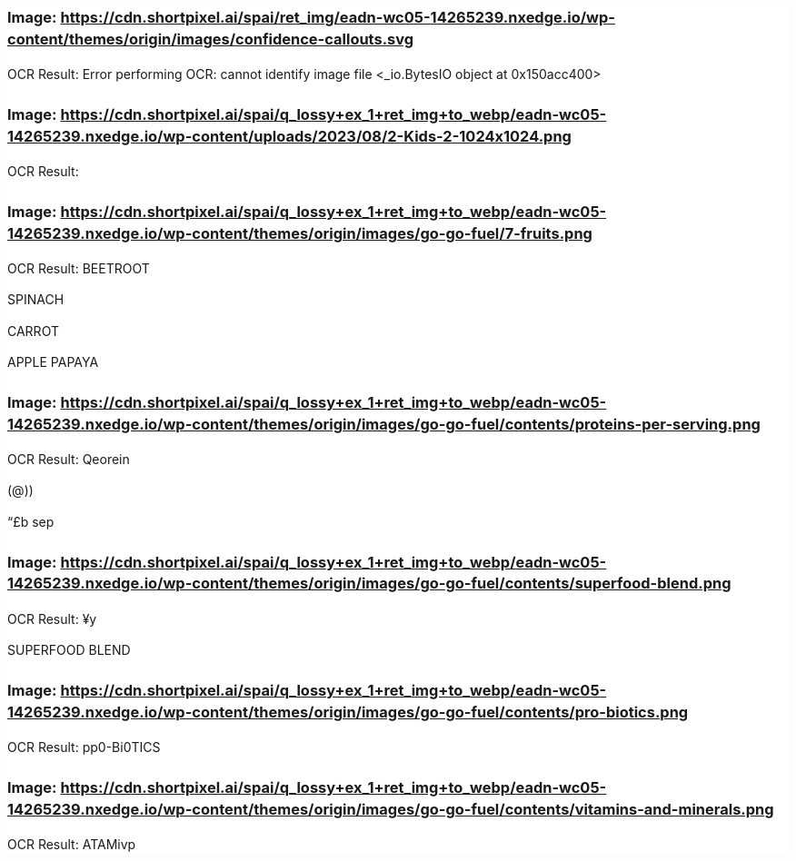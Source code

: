 ### Image: https://cdn.shortpixel.ai/spai/ret_img/eadn-wc05-14265239.nxedge.io/wp-content/themes/origin/images/confidence-callouts.svg

OCR Result: Error performing OCR: cannot identify image file <_io.BytesIO object at 0x150acc400>

### Image: https://cdn.shortpixel.ai/spai/q_lossy+ex_1+ret_img+to_webp/eadn-wc05-14265239.nxedge.io/wp-content/uploads/2023/08/2-Kids-2-1024x1024.png

OCR Result: 

### Image: https://cdn.shortpixel.ai/spai/q_lossy+ex_1+ret_img+to_webp/eadn-wc05-14265239.nxedge.io/wp-content/themes/origin/images/go-go-fuel/7-fruits.png

OCR Result: BEETROOT

SPINACH

CARROT

APPLE PAPAYA

### Image: https://cdn.shortpixel.ai/spai/q_lossy+ex_1+ret_img+to_webp/eadn-wc05-14265239.nxedge.io/wp-content/themes/origin/images/go-go-fuel/contents/proteins-per-serving.png

OCR Result: Qeorein

(@))

“£b sep

### Image: https://cdn.shortpixel.ai/spai/q_lossy+ex_1+ret_img+to_webp/eadn-wc05-14265239.nxedge.io/wp-content/themes/origin/images/go-go-fuel/contents/superfood-blend.png

OCR Result: ¥y

SUPERFOOD
BLEND

### Image: https://cdn.shortpixel.ai/spai/q_lossy+ex_1+ret_img+to_webp/eadn-wc05-14265239.nxedge.io/wp-content/themes/origin/images/go-go-fuel/contents/pro-biotics.png

OCR Result: pp0-Bi0TICS

### Image: https://cdn.shortpixel.ai/spai/q_lossy+ex_1+ret_img+to_webp/eadn-wc05-14265239.nxedge.io/wp-content/themes/origin/images/go-go-fuel/contents/vitamins-and-minerals.png

OCR Result: ATAMivp
